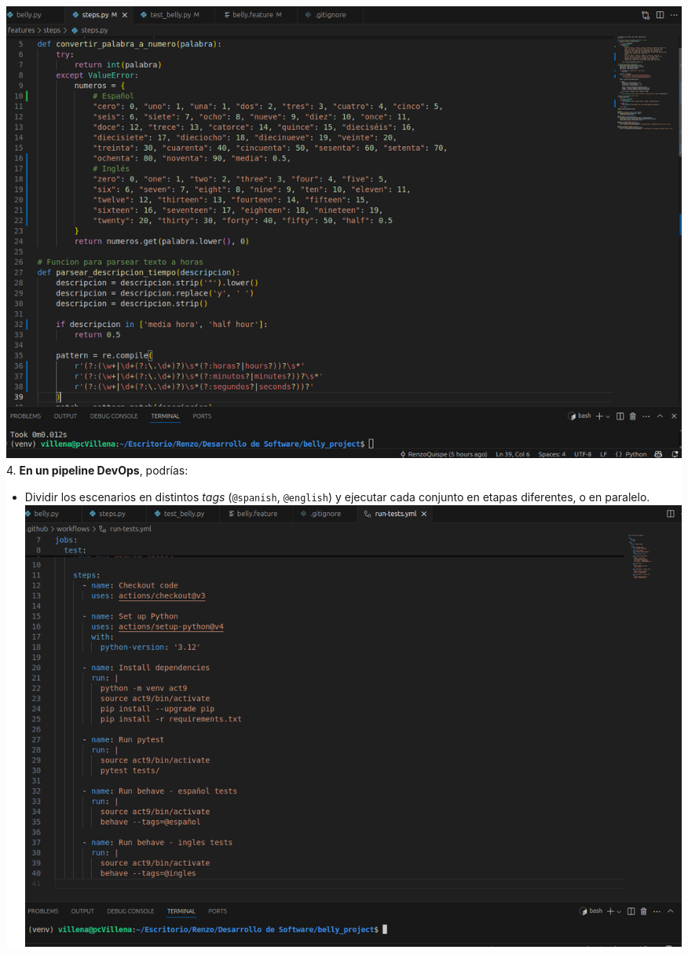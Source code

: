 ![](/imagenes/actividad7/ejercicio3/ejercicio3.1.png)
4. **En un pipeline DevOps**, podrías:
   - Dividir los escenarios en distintos *tags* (`@spanish`, `@english`) y ejecutar cada conjunto en etapas diferentes, o en paralelo.
![](/imagenes/actividad7/ejercicio3/ejercicio3.4.1.png)